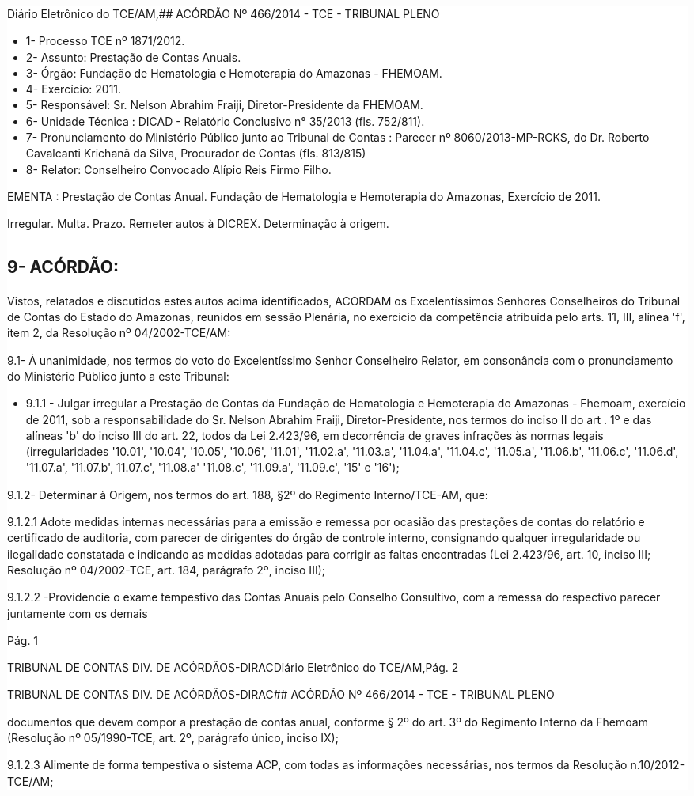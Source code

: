 Diário Eletrônico do TCE/AM,## ACÓRDÃO Nº 466/2014 - TCE - TRIBUNAL PLENO

- 1- Processo TCE nº 1871/2012.
- 2- Assunto: Prestação de Contas Anuais.
- 3- Órgão: Fundação de Hematologia e Hemoterapia do Amazonas - FHEMOAM.
- 4- Exercício: 2011.
- 5- Responsável: Sr. Nelson Abrahim Fraiji, Diretor-Presidente da FHEMOAM.
- 6- Unidade Técnica : DICAD - Relatório Conclusivo n° 35/2013 (fls. 752/811).
- 7-  Pronunciamento  do  Ministério  Público  junto  ao  Tribunal  de  Contas :  Parecer  nº 8060/2013-MP-RCKS, do Dr. Roberto Cavalcanti Krichanã da Silva, Procurador de Contas (fls. 813/815)
- 8- Relator: Conselheiro Convocado Alípio Reis Firmo Filho.

EMENTA : Prestação de Contas Anual. Fundação  de  Hematologia  e  Hemoterapia  do Amazonas, Exercício de 2011.

Irregular. Multa. Prazo. Remeter  autos  à DICREX.  Determinação à origem.

## 9- ACÓRDÃO:

Vistos,  relatados  e  discutidos  estes  autos  acima  identificados, ACORDAM os Excelentíssimos  Senhores Conselheiros  do  Tribunal  de  Contas  do  Estado  do  Amazonas, reunidos em sessão Plenária, no exercício da competência atribuída pelo arts. 11, III, alínea 'f', item 2, da Resolução nº 04/2002-TCE/AM:

9.1- À unanimidade, nos termos do voto do Excelentíssimo Senhor  Conselheiro Relator, em consonância com o pronunciamento do Ministério Público junto a este Tribunal:

- 9.1.1 - Julgar irregular a Prestação de Contas da Fundação de Hematologia e Hemoterapia do  Amazonas - Fhemoam, exercício de 2011, sob a responsabilidade do Sr. Nelson Abrahim Fraiji, Diretor-Presidente, nos termos do inciso II do art . 1º e das alíneas 'b' do inciso III do art. 22, todos da Lei 2.423/96, em decorrência de graves infrações às normas legais (irregularidades '10.01', '10.04', '10.05', '10.06', '11.01', '11.02.a', '11.03.a', '11.04.a', '11.04.c', '11.05.a', '11.06.b', '11.06.c', '11.06.d', '11.07.a', '11.07.b', 11.07.c', '11.08.a' '11.08.c', '11.09.a', '11.09.c', '15' e '16');

9.1.2-  Determinar à  Origem,  nos  termos  do  art.  188,  §2º  do  Regimento Interno/TCE-AM, que:

9.1.2.1 Adote medidas internas necessárias para a emissão e remessa por ocasião das prestações de contas do relatório e certificado de auditoria, com parecer de dirigentes do órgão de controle interno, consignando qualquer irregularidade ou ilegalidade constatada  e  indicando  as  medidas  adotadas  para  corrigir  as  faltas  encontradas  (Lei 2.423/96, art. 10, inciso III; Resolução nº 04/2002-TCE, art. 184, parágrafo 2º, inciso III);

9.1.2.2 -Providencie o exame  tempestivo  das  Contas  Anuais  pelo Conselho  Consultivo,  com  a  remessa  do  respectivo  parecer  juntamente  com  os  demais

Pág. 1

TRIBUNAL DE CONTAS DIV. DE ACÓRDÃOS-DIRACDiário Eletrônico do TCE/AM,Pág. 2

TRIBUNAL DE CONTAS DIV. DE ACÓRDÃOS-DIRAC## ACÓRDÃO Nº 466/2014 - TCE - TRIBUNAL PLENO

documentos que devem compor a prestação de contas anual, conforme § 2º do art. 3º do Regimento Interno da Fhemoam (Resolução nº 05/1990-TCE, art. 2º, parágrafo único, inciso IX);

9.1.2.3  Alimente  de  forma  tempestiva  o  sistema  ACP,  com  todas  as informações necessárias, nos termos da Resolução n.10/2012-TCE/AM;

